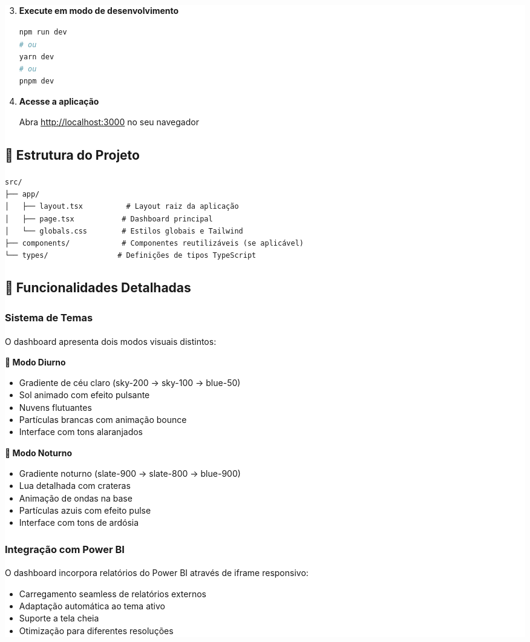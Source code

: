 3. **Execute em modo de desenvolvimento**
   ```bash
   npm run dev
   # ou
   yarn dev
   # ou
   pnpm dev
   ```

4. **Acesse a aplicação**
   
   Abra [http://localhost:3000](http://localhost:3000) no seu navegador

## 📁 Estrutura do Projeto

```
src/
├── app/
│   ├── layout.tsx          # Layout raiz da aplicação
│   ├── page.tsx           # Dashboard principal
│   └── globals.css        # Estilos globais e Tailwind
├── components/            # Componentes reutilizáveis (se aplicável)
└── types/                # Definições de tipos TypeScript
```

## 🎨 Funcionalidades Detalhadas

### Sistema de Temas

O dashboard apresenta dois modos visuais distintos:

**🌅 Modo Diurno**
- Gradiente de céu claro (sky-200 → sky-100 → blue-50)
- Sol animado com efeito pulsante
- Nuvens flutuantes
- Partículas brancas com animação bounce
- Interface com tons alaranjados

**🌙 Modo Noturno**
- Gradiente noturno (slate-900 → slate-800 → blue-900)
- Lua detalhada com crateras
- Animação de ondas na base
- Partículas azuis com efeito pulse
- Interface com tons de ardósia

### Integração com Power BI

O dashboard incorpora relatórios do Power BI através de iframe responsivo:

- Carregamento seamless de relatórios externos
- Adaptação automática ao tema ativo
- Suporte a tela cheia
- Otimização para diferentes resoluções
